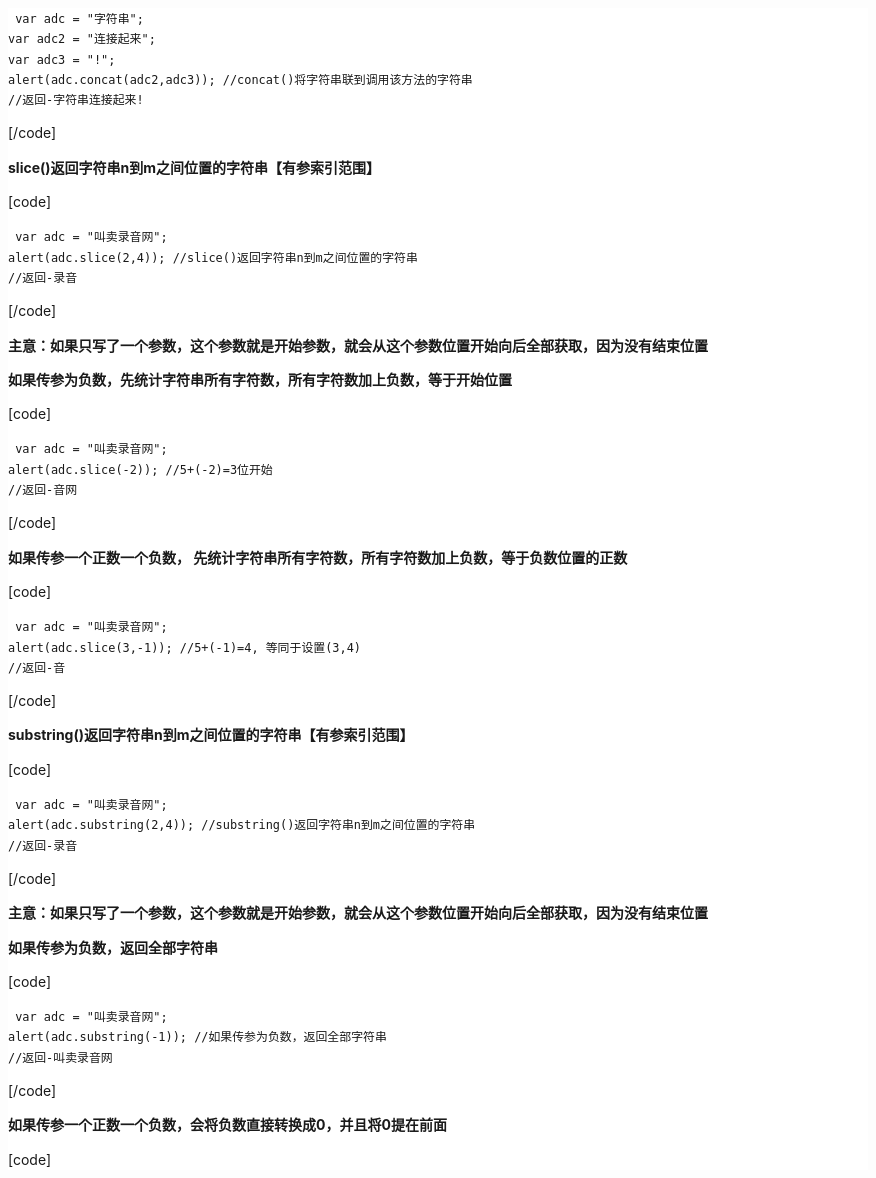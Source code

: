      var adc = "字符串";
    var adc2 = "连接起来";
    var adc3 = "!";
    alert(adc.concat(adc2,adc3)); //concat()将字符串联到调用该方法的字符串
    //返回-字符串连接起来!
[/code]

**slice()返回字符串n到m之间位置的字符串【有参索引范围】**

[code]

     var adc = "叫卖录音网";
    alert(adc.slice(2,4)); //slice()返回字符串n到m之间位置的字符串
    //返回-录音
[/code]

****主意：如果只写了一个参数，这个参数就是开始参数，就会从这个参数位置开始向后全部获取，因为没有结束位置****

**如果传参为负数，先统计字符串所有字符数，所有字符数加上负数，等于开始位置**

[code]

     var adc = "叫卖录音网";
    alert(adc.slice(-2)); //5+(-2)=3位开始
    //返回-音网
[/code]

**如果传参一个正数一个负数， **先统计字符串所有字符数，所有字符数加上负数，等于负数位置的正数****

[code]

     var adc = "叫卖录音网";
    alert(adc.slice(3,-1)); //5+(-1)=4, 等同于设置(3,4)
    //返回-音
[/code]



**substring()返回字符串n到m之间位置的字符串【有参索引范围】**

[code]

     var adc = "叫卖录音网";
    alert(adc.substring(2,4)); //substring()返回字符串n到m之间位置的字符串
    //返回-录音
[/code]

****主意：如果只写了一个参数，这个参数就是开始参数，就会从这个参数位置开始向后全部获取，因为没有结束位置****

******如果传参为负数，返回全部字符串******

[code]

     var adc = "叫卖录音网";
    alert(adc.substring(-1)); //如果传参为负数，返回全部字符串
    //返回-叫卖录音网
[/code]

**如果传参一个正数一个负数，会将负数直接转换成0，并且将0提在前面**

[code]
